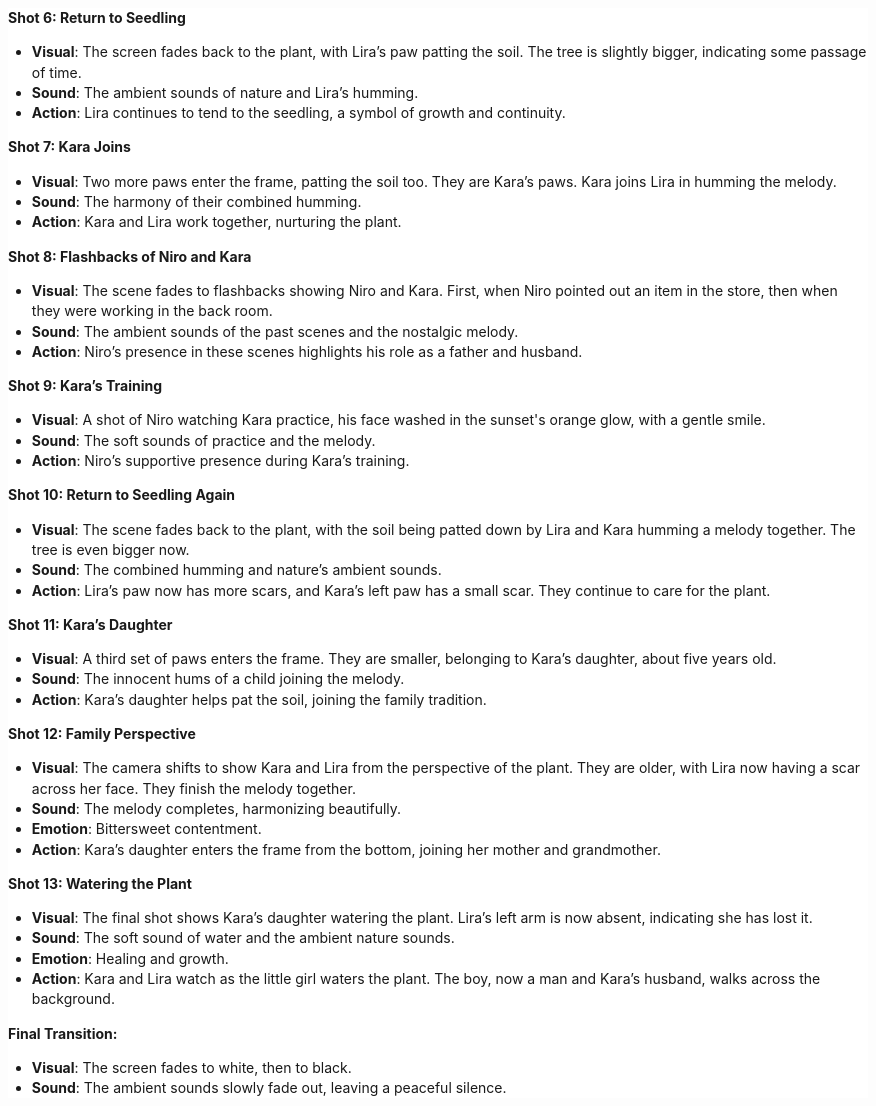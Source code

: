 **Shot 6: Return to Seedling**

* **Visual**: The screen fades back to the plant, with Lira’s paw patting the soil. The tree is slightly bigger, indicating some passage of time.
* **Sound**: The ambient sounds of nature and Lira’s humming.
* **Action**: Lira continues to tend to the seedling, a symbol of growth and continuity.

**Shot 7: Kara Joins**

* **Visual**: Two more paws enter the frame, patting the soil too. They are Kara’s paws. Kara joins Lira in humming the melody.
* **Sound**: The harmony of their combined humming.
* **Action**: Kara and Lira work together, nurturing the plant.

**Shot 8: Flashbacks of Niro and Kara**

* **Visual**: The scene fades to flashbacks showing Niro and Kara. First, when Niro pointed out an item in the store, then when they were working in the back room.
* **Sound**: The ambient sounds of the past scenes and the nostalgic melody.
* **Action**: Niro’s presence in these scenes highlights his role as a father and husband.

**Shot 9: Kara’s Training**

* **Visual**: A shot of Niro watching Kara practice, his face washed in the sunset's orange glow, with a gentle smile.
* **Sound**: The soft sounds of practice and the melody.
* **Action**: Niro’s supportive presence during Kara’s training.

**Shot 10: Return to Seedling Again**

* **Visual**: The scene fades back to the plant, with the soil being patted down by Lira and Kara humming a melody together. The tree is even bigger now.
* **Sound**: The combined humming and nature’s ambient sounds.
* **Action**: Lira’s paw now has more scars, and Kara’s left paw has a small scar. They continue to care for the plant.

**Shot 11: Kara’s Daughter**

* **Visual**: A third set of paws enters the frame. They are smaller, belonging to Kara’s daughter, about five years old.
* **Sound**: The innocent hums of a child joining the melody.
* **Action**: Kara’s daughter helps pat the soil, joining the family tradition.

**Shot 12: Family Perspective**

* **Visual**: The camera shifts to show Kara and Lira from the perspective of the plant. They are older, with Lira now having a scar across her face. They finish the melody together.
* **Sound**: The melody completes, harmonizing beautifully.
* **Emotion**: Bittersweet contentment.
* **Action**: Kara’s daughter enters the frame from the bottom, joining her mother and grandmother.

**Shot 13: Watering the Plant**

* **Visual**: The final shot shows Kara’s daughter watering the plant. Lira’s left arm is now absent, indicating she has lost it.
* **Sound**: The soft sound of water and the ambient nature sounds.
* **Emotion**: Healing and growth.
* **Action**: Kara and Lira watch as the little girl waters the plant. The boy, now a man and Kara’s husband, walks across the background.

**Final Transition:**

* **Visual**: The screen fades to white, then to black.
* **Sound**: The ambient sounds slowly fade out, leaving a peaceful silence.

